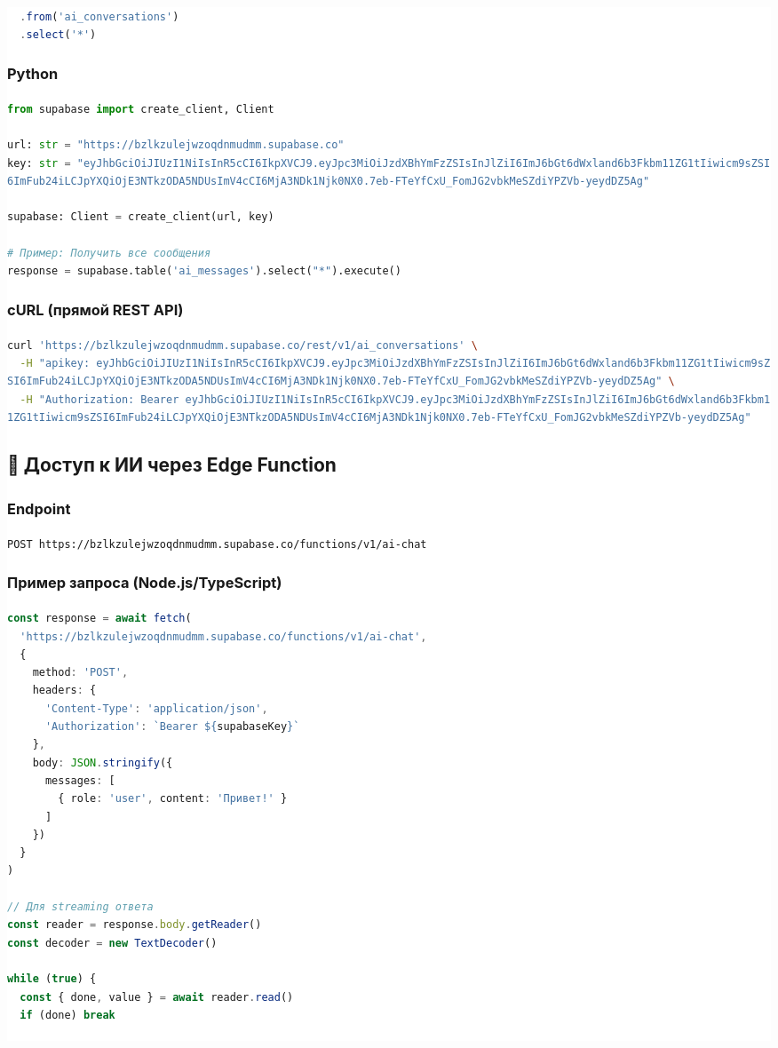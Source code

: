 ```typescript
  .from('ai_conversations')
  .select('*')
```

### Python
```python
from supabase import create_client, Client

url: str = "https://bzlkzulejwzoqdnmudmm.supabase.co"
key: str = "eyJhbGciOiJIUzI1NiIsInR5cCI6IkpXVCJ9.eyJpc3MiOiJzdXBhYmFzZSIsInJlZiI6ImJ6bGt6dWxland6b3Fkbm11ZG1tIiwicm9sZSI6ImFub24iLCJpYXQiOjE3NTkzODA5NDUsImV4cCI6MjA3NDk1Njk0NX0.7eb-FTeYfCxU_FomJG2vbkMeSZdiYPZVb-yeydDZ5Ag"

supabase: Client = create_client(url, key)

# Пример: Получить все сообщения
response = supabase.table('ai_messages').select("*").execute()
```

### cURL (прямой REST API)
```bash
curl 'https://bzlkzulejwzoqdnmudmm.supabase.co/rest/v1/ai_conversations' \
  -H "apikey: eyJhbGciOiJIUzI1NiIsInR5cCI6IkpXVCJ9.eyJpc3MiOiJzdXBhYmFzZSIsInJlZiI6ImJ6bGt6dWxland6b3Fkbm11ZG1tIiwicm9sZSI6ImFub24iLCJpYXQiOjE3NTkzODA5NDUsImV4cCI6MjA3NDk1Njk0NX0.7eb-FTeYfCxU_FomJG2vbkMeSZdiYPZVb-yeydDZ5Ag" \
  -H "Authorization: Bearer eyJhbGciOiJIUzI1NiIsInR5cCI6IkpXVCJ9.eyJpc3MiOiJzdXBhYmFzZSIsInJlZiI6ImJ6bGt6dWxland6b3Fkbm11ZG1tIiwicm9sZSI6ImFub24iLCJpYXQiOjE3NTkzODA5NDUsImV4cCI6MjA3NDk1Njk0NX0.7eb-FTeYfCxU_FomJG2vbkMeSZdiYPZVb-yeydDZ5Ag"
```

## 🤖 Доступ к ИИ через Edge Function

### Endpoint
```
POST https://bzlkzulejwzoqdnmudmm.supabase.co/functions/v1/ai-chat
```

### Пример запроса (Node.js/TypeScript)
```typescript
const response = await fetch(
  'https://bzlkzulejwzoqdnmudmm.supabase.co/functions/v1/ai-chat',
  {
    method: 'POST',
    headers: {
      'Content-Type': 'application/json',
      'Authorization': `Bearer ${supabaseKey}`
    },
    body: JSON.stringify({
      messages: [
        { role: 'user', content: 'Привет!' }
      ]
    })
  }
)

// Для streaming ответа
const reader = response.body.getReader()
const decoder = new TextDecoder()

while (true) {
  const { done, value } = await reader.read()
  if (done) break
  
```